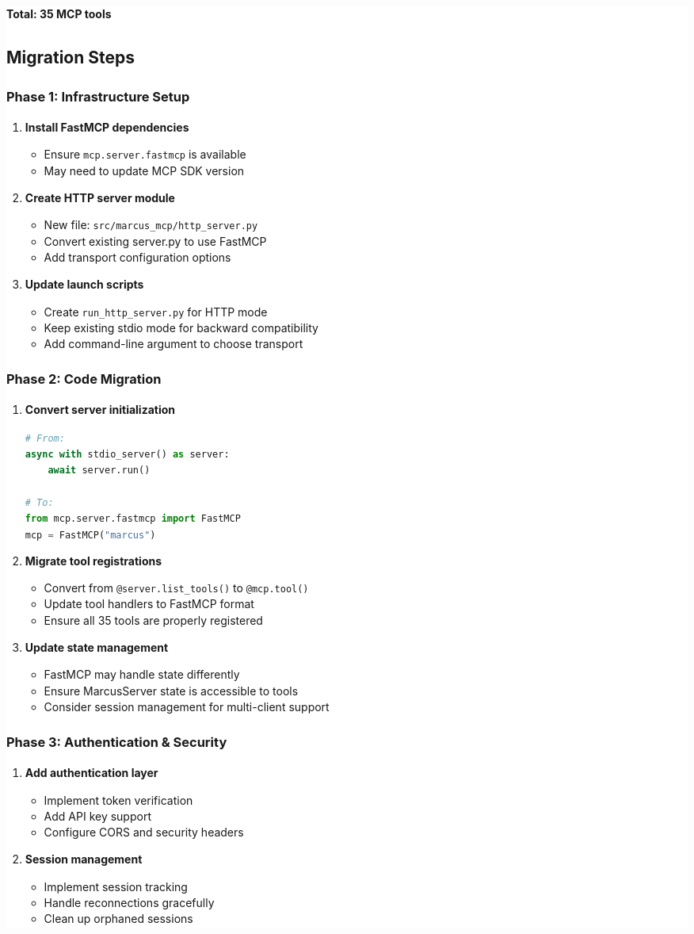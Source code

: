 **Total: 35 MCP tools**

## Migration Steps

### Phase 1: Infrastructure Setup

1. **Install FastMCP dependencies**
   - Ensure `mcp.server.fastmcp` is available
   - May need to update MCP SDK version

2. **Create HTTP server module**
   - New file: `src/marcus_mcp/http_server.py`
   - Convert existing server.py to use FastMCP
   - Add transport configuration options

3. **Update launch scripts**
   - Create `run_http_server.py` for HTTP mode
   - Keep existing stdio mode for backward compatibility
   - Add command-line argument to choose transport

### Phase 2: Code Migration

1. **Convert server initialization**
   ```python
   # From:
   async with stdio_server() as server:
       await server.run()

   # To:
   from mcp.server.fastmcp import FastMCP
   mcp = FastMCP("marcus")
   ```

2. **Migrate tool registrations**
   - Convert from `@server.list_tools()` to `@mcp.tool()`
   - Update tool handlers to FastMCP format
   - Ensure all 35 tools are properly registered

3. **Update state management**
   - FastMCP may handle state differently
   - Ensure MarcusServer state is accessible to tools
   - Consider session management for multi-client support

### Phase 3: Authentication & Security

1. **Add authentication layer**
   - Implement token verification
   - Add API key support
   - Configure CORS and security headers

2. **Session management**
   - Implement session tracking
   - Handle reconnections gracefully
   - Clean up orphaned sessions
